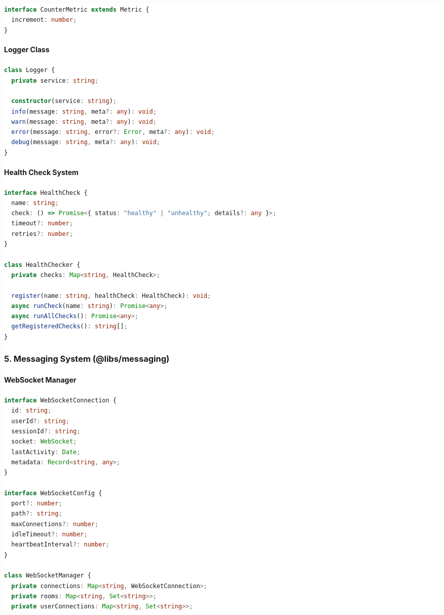 ```typescript
interface CounterMetric extends Metric {
  increment: number;
}
```

#### Logger Class

```typescript
class Logger {
  private service: string;

  constructor(service: string);
  info(message: string, meta?: any): void;
  warn(message: string, meta?: any): void;
  error(message: string, error?: Error, meta?: any): void;
  debug(message: string, meta?: any): void;
}
```

#### Health Check System

```typescript
interface HealthCheck {
  name: string;
  check: () => Promise<{ status: "healthy" | "unhealthy"; details?: any }>;
  timeout?: number;
  retries?: number;
}

class HealthChecker {
  private checks: Map<string, HealthCheck>;

  register(name: string, healthCheck: HealthCheck): void;
  async runCheck(name: string): Promise<any>;
  async runAllChecks(): Promise<any>;
  getRegisteredChecks(): string[];
}
```

### 5. Messaging System (@libs/messaging)

#### WebSocket Manager

```typescript
interface WebSocketConnection {
  id: string;
  userId?: string;
  sessionId?: string;
  socket: WebSocket;
  lastActivity: Date;
  metadata: Record<string, any>;
}

interface WebSocketConfig {
  port?: number;
  path?: string;
  maxConnections?: number;
  idleTimeout?: number;
  heartbeatInterval?: number;
}

class WebSocketManager {
  private connections: Map<string, WebSocketConnection>;
  private rooms: Map<string, Set<string>>;
  private userConnections: Map<string, Set<string>>;
```
